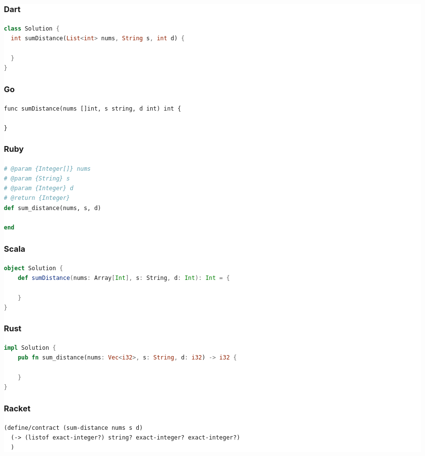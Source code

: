 ### Dart

```dart
class Solution {
  int sumDistance(List<int> nums, String s, int d) {
    
  }
}
```

### Go

```golang
func sumDistance(nums []int, s string, d int) int {
    
}
```

### Ruby

```ruby
# @param {Integer[]} nums
# @param {String} s
# @param {Integer} d
# @return {Integer}
def sum_distance(nums, s, d)
    
end
```

### Scala

```scala
object Solution {
    def sumDistance(nums: Array[Int], s: String, d: Int): Int = {
        
    }
}
```

### Rust

```rust
impl Solution {
    pub fn sum_distance(nums: Vec<i32>, s: String, d: i32) -> i32 {
        
    }
}
```

### Racket

```racket
(define/contract (sum-distance nums s d)
  (-> (listof exact-integer?) string? exact-integer? exact-integer?)
  )
```
